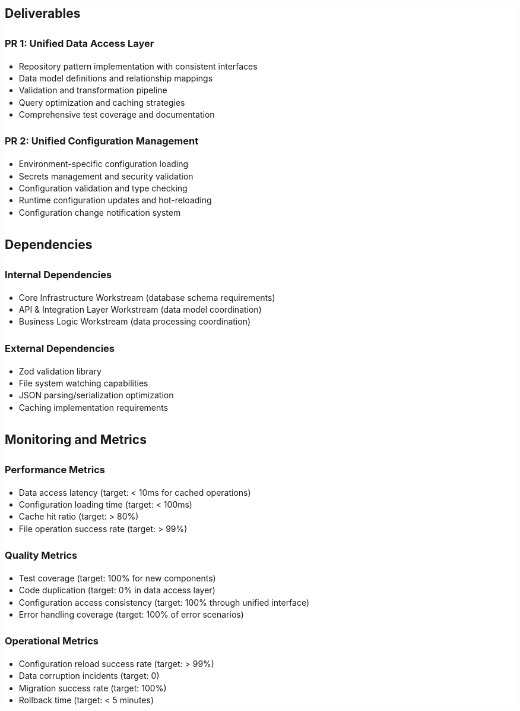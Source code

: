 ## Deliverables

### PR 1: Unified Data Access Layer
- Repository pattern implementation with consistent interfaces
- Data model definitions and relationship mappings
- Validation and transformation pipeline
- Query optimization and caching strategies
- Comprehensive test coverage and documentation

### PR 2: Unified Configuration Management
- Environment-specific configuration loading
- Secrets management and security validation
- Configuration validation and type checking
- Runtime configuration updates and hot-reloading
- Configuration change notification system

## Dependencies

### Internal Dependencies
- Core Infrastructure Workstream (database schema requirements)
- API & Integration Layer Workstream (data model coordination)
- Business Logic Workstream (data processing coordination)

### External Dependencies
- Zod validation library
- File system watching capabilities
- JSON parsing/serialization optimization
- Caching implementation requirements

## Monitoring and Metrics

### Performance Metrics
- Data access latency (target: < 10ms for cached operations)
- Configuration loading time (target: < 100ms)
- Cache hit ratio (target: > 80%)
- File operation success rate (target: > 99%)

### Quality Metrics
- Test coverage (target: 100% for new components)
- Code duplication (target: 0% in data access layer)
- Configuration access consistency (target: 100% through unified interface)
- Error handling coverage (target: 100% of error scenarios)

### Operational Metrics
- Configuration reload success rate (target: > 99%)
- Data corruption incidents (target: 0)
- Migration success rate (target: 100%)
- Rollback time (target: < 5 minutes)

